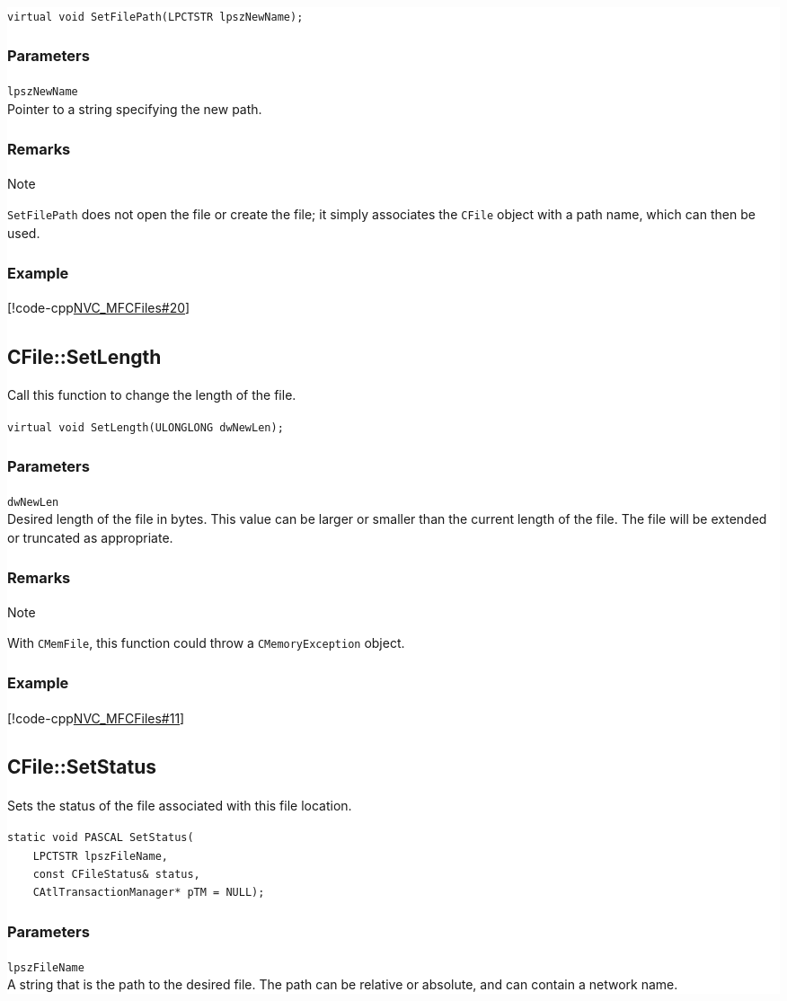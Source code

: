 ```  
virtual void SetFilePath(LPCTSTR lpszNewName);
```  
  
### Parameters  
 `lpszNewName`  
 Pointer to a string specifying the new path.  
  
### Remarks  
  
> [!NOTE]
> `SetFilePath` does not open the file or create the file; it simply associates the `CFile` object with a path name, which can then be used.  
  
### Example  
 [!code-cpp[NVC_MFCFiles#20](../../atl-mfc-shared/reference/codesnippet/cpp/cfile-class_16.cpp)]  
  
##  <a name="setlength"></a>  CFile::SetLength  
 Call this function to change the length of the file.  
  
```  
virtual void SetLength(ULONGLONG dwNewLen);
```  
  
### Parameters  
 `dwNewLen`  
 Desired length of the file in bytes. This value can be larger or smaller than the current length of the file. The file will be extended or truncated as appropriate.  
  
### Remarks  
  
> [!NOTE]
>  With `CMemFile`, this function could throw a `CMemoryException` object.  
  
### Example  
 [!code-cpp[NVC_MFCFiles#11](../../atl-mfc-shared/reference/codesnippet/cpp/cfile-class_17.cpp)]  
  
##  <a name="setstatus"></a>  CFile::SetStatus  
 Sets the status of the file associated with this file location.  
  
```  
static void PASCAL SetStatus(
    LPCTSTR lpszFileName,  
    const CFileStatus& status,  
    CAtlTransactionManager* pTM = NULL);
```  
  
### Parameters  
 `lpszFileName`  
 A string that is the path to the desired file. The path can be relative or absolute, and can contain a network name.  
  